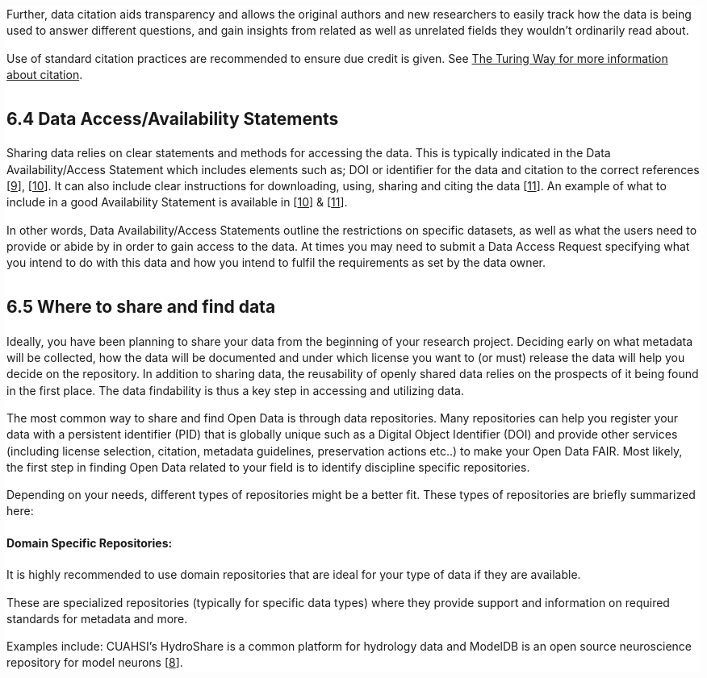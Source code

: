 Further, data citation aids transparency and allows the original authors and new researchers to easily track how the data is being used to answer different questions, and gain insights from related as well as unrelated fields they wouldn’t ordinarily read about.

Use of standard citation practices are recommended to ensure due credit is given.
See [The Turing Way for more information about citation](https://the-turing-way.netlify.app/communication/citable/citable-cite.html).
## 6.4 Data Access/Availability Statements

Sharing data relies on clear statements and methods for accessing the data. This is typically indicated in the Data Availability/Access Statement which includes elements such as; DOI or identifier for the data and citation to the correct references [[9](https://jie.yale.edu/datastatements)], [[10](https://think.f1000research.com/wp-content/uploads/2021/02/F1000Research-Open-Data-How-to-Write-a-Data-Availability-Statement.pdf)].
It can also include clear instructions for downloading, using, sharing and citing the data [[11](https://doi.org/10.5281/zenodo.6505587)]. 
An example of what to include in a good Availability Statement is available in [[10](https://think.f1000research.com/wp-content/uploads/2021/02/F1000Research-Open-Data-How-to-Write-a-Data-Availability-Statement.pdf)] & [[11](https://doi.org/10.5281/zenodo.6505587)].

In other words, Data Availability/Access Statements outline the restrictions on specific datasets, as well as what the users need to provide or abide by in order to gain access to the data. 
At times you may need to submit a Data Access Request specifying what you intend to do with this data and how you intend to fulfil the requirements as set by the data owner.



## 6.5 Where to share and find data

Ideally, you have been planning to share your data from the beginning of your research project. Deciding early on what metadata will be collected, how the data will be documented and under which license you want to (or must) release the data will help you decide on the repository.
In addition to sharing data, the reusability of openly shared data relies on the prospects of it being found in the first place. 
The data findability is thus a key step in accessing and utilizing data.  

The most common way to share and find Open Data is through data repositories. Many repositories can help you register your data with a persistent identifier (PID) that is globally unique such as a Digital Object Identifier (DOI) and provide other services (including license selection, citation, metadata guidelines, preservation actions etc..) to make your Open Data FAIR.  Most likely, the first step in finding Open Data related to your field is to identify discipline specific repositories.

Depending on your needs, different types of repositories might be a better fit. These types of repositories are briefly summarized here:

#### Domain Specific Repositories:  

It is highly recommended to use domain repositories that are ideal for your type of data if they are available.

These are specialized repositories (typically for specific data types) where they provide support and information on required standards for metadata and more.

Examples include: CUAHSI’s HydroShare is a common platform for hydrology data and ModelDB is an open source neuroscience repository for model neurons [[8](https://senselab.med.yale.edu/ModelDB/)].
